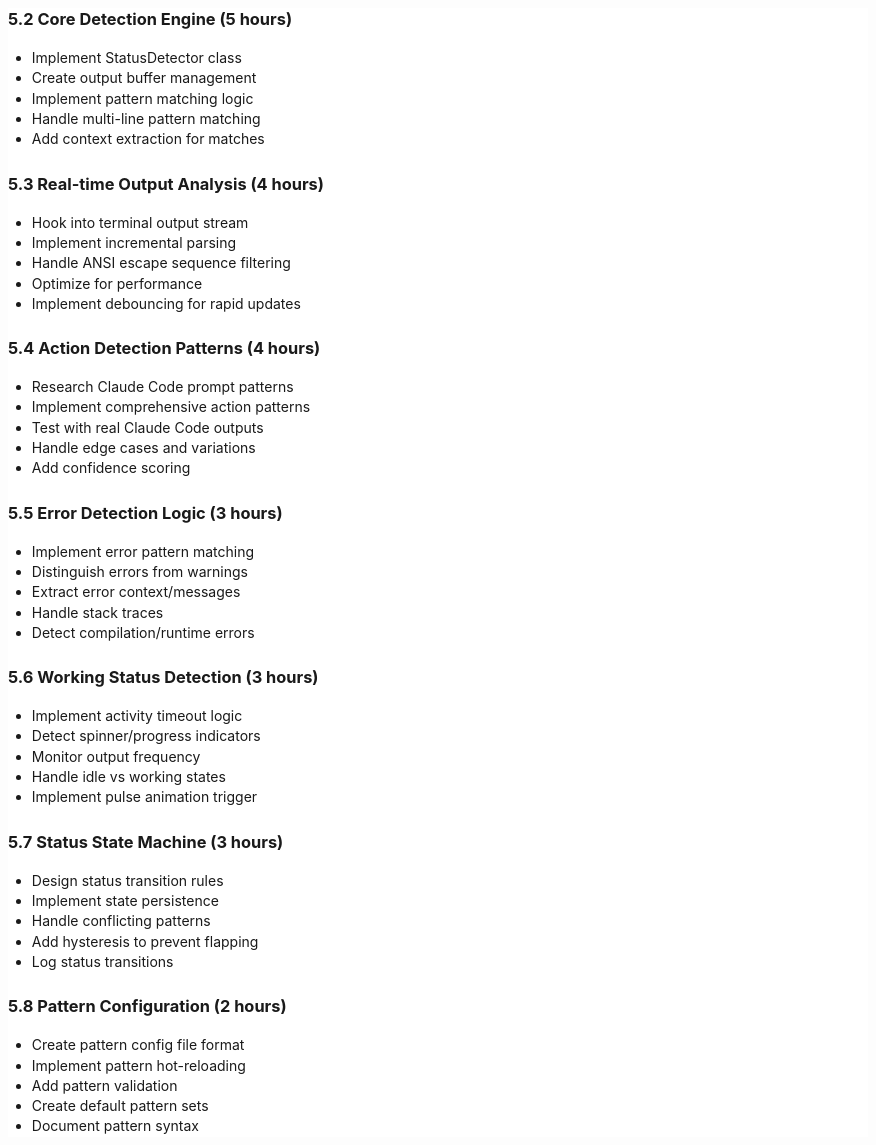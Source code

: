### 5.2 Core Detection Engine (5 hours)
- Implement StatusDetector class
- Create output buffer management
- Implement pattern matching logic
- Handle multi-line pattern matching
- Add context extraction for matches

### 5.3 Real-time Output Analysis (4 hours)
- Hook into terminal output stream
- Implement incremental parsing
- Handle ANSI escape sequence filtering
- Optimize for performance
- Implement debouncing for rapid updates

### 5.4 Action Detection Patterns (4 hours)
- Research Claude Code prompt patterns
- Implement comprehensive action patterns
- Test with real Claude Code outputs
- Handle edge cases and variations
- Add confidence scoring

### 5.5 Error Detection Logic (3 hours)
- Implement error pattern matching
- Distinguish errors from warnings
- Extract error context/messages
- Handle stack traces
- Detect compilation/runtime errors

### 5.6 Working Status Detection (3 hours)
- Implement activity timeout logic
- Detect spinner/progress indicators
- Monitor output frequency
- Handle idle vs working states
- Implement pulse animation trigger

### 5.7 Status State Machine (3 hours)
- Design status transition rules
- Implement state persistence
- Handle conflicting patterns
- Add hysteresis to prevent flapping
- Log status transitions

### 5.8 Pattern Configuration (2 hours)
- Create pattern config file format
- Implement pattern hot-reloading
- Add pattern validation
- Create default pattern sets
- Document pattern syntax
